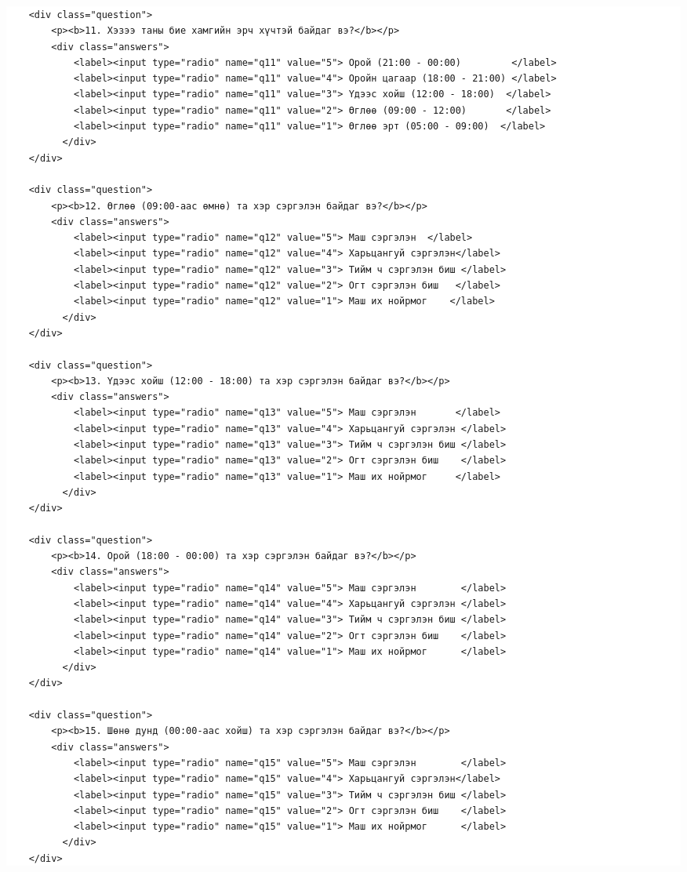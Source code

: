         <div class="question">
            <p><b>11. Хэзээ таны бие хамгийн эрч хүчтэй байдаг вэ?</b></p>
            <div class="answers">
                <label><input type="radio" name="q11" value="5"> Орой (21:00 - 00:00)         </label>
                <label><input type="radio" name="q11" value="4"> Оройн цагаар (18:00 - 21:00) </label>
                <label><input type="radio" name="q11" value="3"> Үдээс хойш (12:00 - 18:00)  </label>
                <label><input type="radio" name="q11" value="2"> Өглөө (09:00 - 12:00)       </label>
                <label><input type="radio" name="q11" value="1"> Өглөө эрт (05:00 - 09:00)  </label>
              </div>
        </div>

        <div class="question">
            <p><b>12. Өглөө (09:00-аас өмнө) та хэр сэргэлэн байдаг вэ?</b></p>
            <div class="answers">
                <label><input type="radio" name="q12" value="5"> Маш сэргэлэн  </label>
                <label><input type="radio" name="q12" value="4"> Харьцангуй сэргэлэн</label>
                <label><input type="radio" name="q12" value="3"> Тийм ч сэргэлэн биш </label>
                <label><input type="radio" name="q12" value="2"> Огт сэргэлэн биш   </label>
                <label><input type="radio" name="q12" value="1"> Маш их нойрмог    </label>
              </div>
        </div>

        <div class="question">
            <p><b>13. Үдээс хойш (12:00 - 18:00) та хэр сэргэлэн байдаг вэ?</b></p>
            <div class="answers">
                <label><input type="radio" name="q13" value="5"> Маш сэргэлэн       </label>
                <label><input type="radio" name="q13" value="4"> Харьцангуй сэргэлэн </label>
                <label><input type="radio" name="q13" value="3"> Тийм ч сэргэлэн биш </label>
                <label><input type="radio" name="q13" value="2"> Огт сэргэлэн биш    </label>
                <label><input type="radio" name="q13" value="1"> Маш их нойрмог     </label>
              </div>
        </div>

        <div class="question">
            <p><b>14. Орой (18:00 - 00:00) та хэр сэргэлэн байдаг вэ?</b></p>
            <div class="answers">
                <label><input type="radio" name="q14" value="5"> Маш сэргэлэн        </label>
                <label><input type="radio" name="q14" value="4"> Харьцангуй сэргэлэн </label>
                <label><input type="radio" name="q14" value="3"> Тийм ч сэргэлэн биш </label>
                <label><input type="radio" name="q14" value="2"> Огт сэргэлэн биш    </label>
                <label><input type="radio" name="q14" value="1"> Маш их нойрмог      </label>
              </div>
        </div>

        <div class="question">
            <p><b>15. Шөнө дунд (00:00-аас хойш) та хэр сэргэлэн байдаг вэ?</b></p>
            <div class="answers">
                <label><input type="radio" name="q15" value="5"> Маш сэргэлэн        </label>
                <label><input type="radio" name="q15" value="4"> Харьцангуй сэргэлэн</label>
                <label><input type="radio" name="q15" value="3"> Тийм ч сэргэлэн биш </label>
                <label><input type="radio" name="q15" value="2"> Огт сэргэлэн биш    </label>
                <label><input type="radio" name="q15" value="1"> Маш их нойрмог      </label>
              </div>
        </div>
